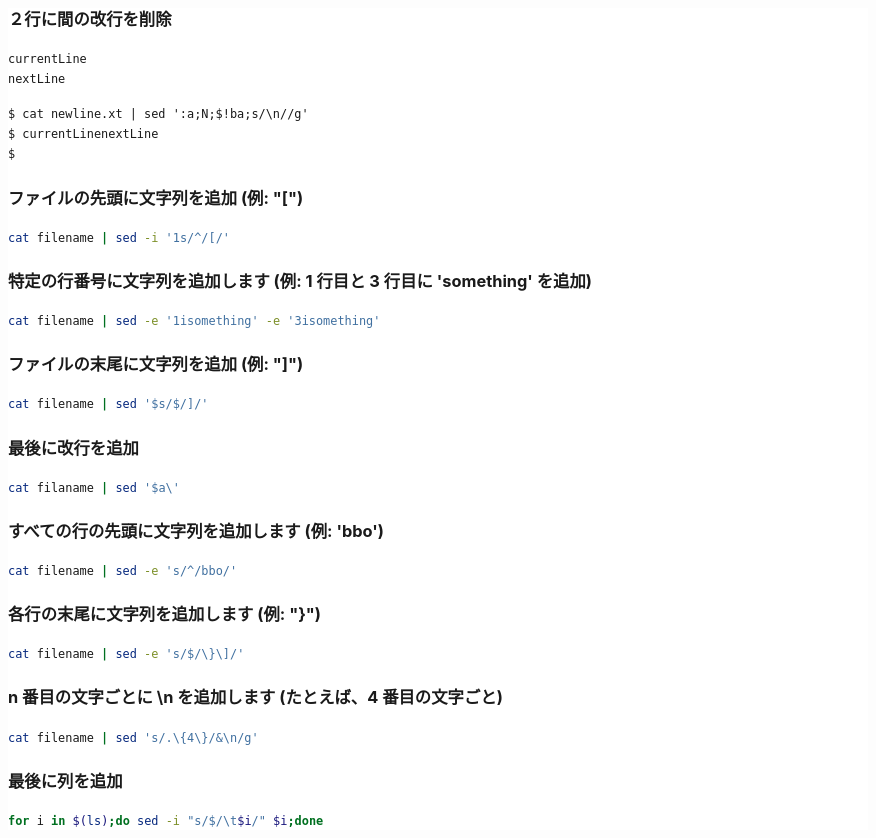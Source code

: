 ### ２行に間の改行を削除

``` :newline.txt
currentLine
nextLine
```

```
$ cat newline.xt | sed ':a;N;$!ba;s/\n//g'
$ currentLinenextLine
$ 
```

### ファイルの先頭に文字列を追加 (例: "[")

``` bash
cat filename | sed -i '1s/^/[/'
```

### 特定の行番号に文字列を追加します (例: 1 行目と 3 行目に 'something' を追加)

``` bash
cat filename | sed -e '1isomething' -e '3isomething'
```

### ファイルの末尾に文字列を追加 (例: "]")

``` bash
cat filename | sed '$s/$/]/'
```

### 最後に改行を追加

``` bash
cat filaname | sed '$a\'
```

### すべての行の先頭に文字列を追加します (例: 'bbo')

``` bash
cat filename | sed -e 's/^/bbo/'
```

### 各行の末尾に文字列を追加します (例: "}")

``` bash
cat filename | sed -e 's/$/\}\]/'
```

### n 番目の文字ごとに \n を追加します (たとえば、4 番目の文字ごと)

``` bash
cat filename | sed 's/.\{4\}/&\n/g'
```


### 最後に列を追加
``` bash
for i in $(ls);do sed -i "s/$/\t$i/" $i;done
```
